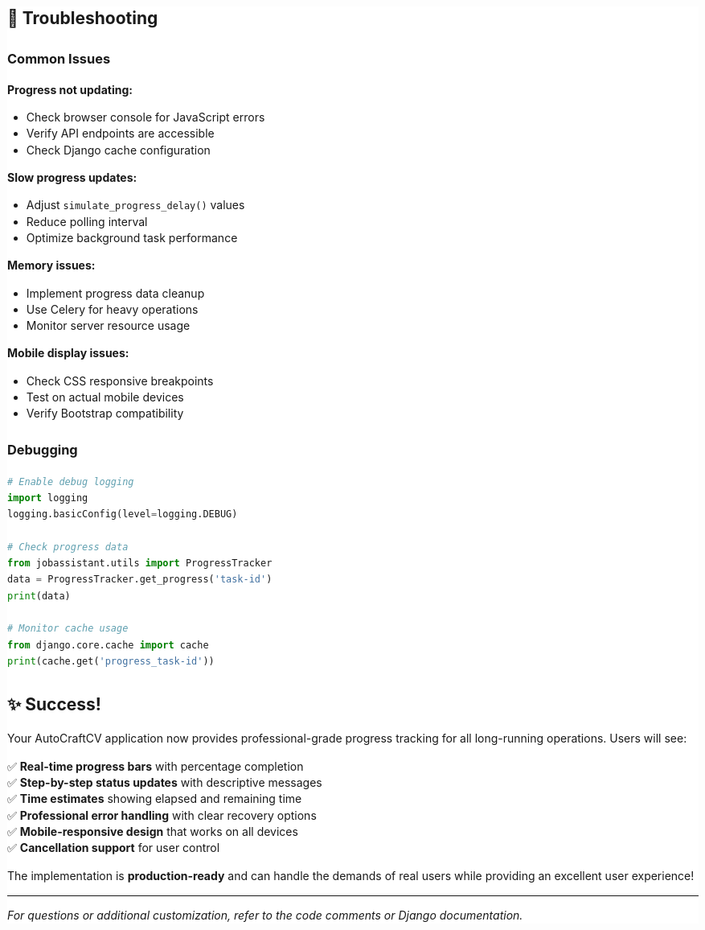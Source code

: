 ## 🐛 Troubleshooting

### **Common Issues**

**Progress not updating:**
- Check browser console for JavaScript errors
- Verify API endpoints are accessible
- Check Django cache configuration

**Slow progress updates:**
- Adjust `simulate_progress_delay()` values
- Reduce polling interval
- Optimize background task performance

**Memory issues:**
- Implement progress data cleanup
- Use Celery for heavy operations
- Monitor server resource usage

**Mobile display issues:**
- Check CSS responsive breakpoints
- Test on actual mobile devices
- Verify Bootstrap compatibility

### **Debugging**
```python
# Enable debug logging
import logging
logging.basicConfig(level=logging.DEBUG)

# Check progress data
from jobassistant.utils import ProgressTracker
data = ProgressTracker.get_progress('task-id')
print(data)

# Monitor cache usage
from django.core.cache import cache
print(cache.get('progress_task-id'))
```

## ✨ Success!

Your AutoCraftCV application now provides professional-grade progress tracking for all long-running operations. Users will see:

✅ **Real-time progress bars** with percentage completion  
✅ **Step-by-step status updates** with descriptive messages  
✅ **Time estimates** showing elapsed and remaining time  
✅ **Professional error handling** with clear recovery options  
✅ **Mobile-responsive design** that works on all devices  
✅ **Cancellation support** for user control  

The implementation is **production-ready** and can handle the demands of real users while providing an excellent user experience!

---

*For questions or additional customization, refer to the code comments or Django documentation.*
